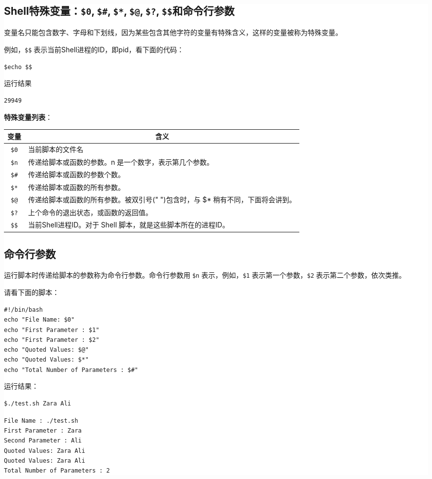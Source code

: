 ## Shell特殊变量：`$0`, `$#`, `$*`, `$@`, `$?`, `$$`和命令行参数
变量名只能包含数字、字母和下划线，因为某些包含其他字符的变量有特殊含义，这样的变量被称为特殊变量。

例如，`$$` 表示当前Shell进程的ID，即pid，看下面的代码：
```Shell
$echo $$
```
运行结果
```
29949
```

**特殊变量列表**：


| 变量 | 含义 |
|:----:|--------------------------------------------------------------------------------------------|
| `$0` | 当前脚本的文件名 |
| `$n` | 传递给脚本或函数的参数。n 是一个数字，表示第几个参数。 |
| `$#` | 传递给脚本或函数的参数个数。 |
| `$*` | 传递给脚本或函数的所有参数。 |
| `$@` | 传递给脚本或函数的所有参数。被双引号(" ")包含时，与 $* 稍有不同，下面将会讲到。 |
| `$?` | 上个命令的退出状态，或函数的返回值。 |
| `$$` | 当前Shell进程ID。对于 Shell 脚本，就是这些脚本所在的进程ID。 |

## 命令行参数

运行脚本时传递给脚本的参数称为命令行参数。命令行参数用 `$n` 表示，例如，`$1` 表示第一个参数，`$2` 表示第二个参数，依次类推。

请看下面的脚本：
```Shell
#!/bin/bash
echo "File Name: $0"
echo "First Parameter : $1"
echo "First Parameter : $2"
echo "Quoted Values: $@"
echo "Quoted Values: $*"
echo "Total Number of Parameters : $#"
```

运行结果：

```
$./test.sh Zara Ali
```

```
File Name : ./test.sh
First Parameter : Zara
Second Parameter : Ali
Quoted Values: Zara Ali
Quoted Values: Zara Ali
Total Number of Parameters : 2
```
